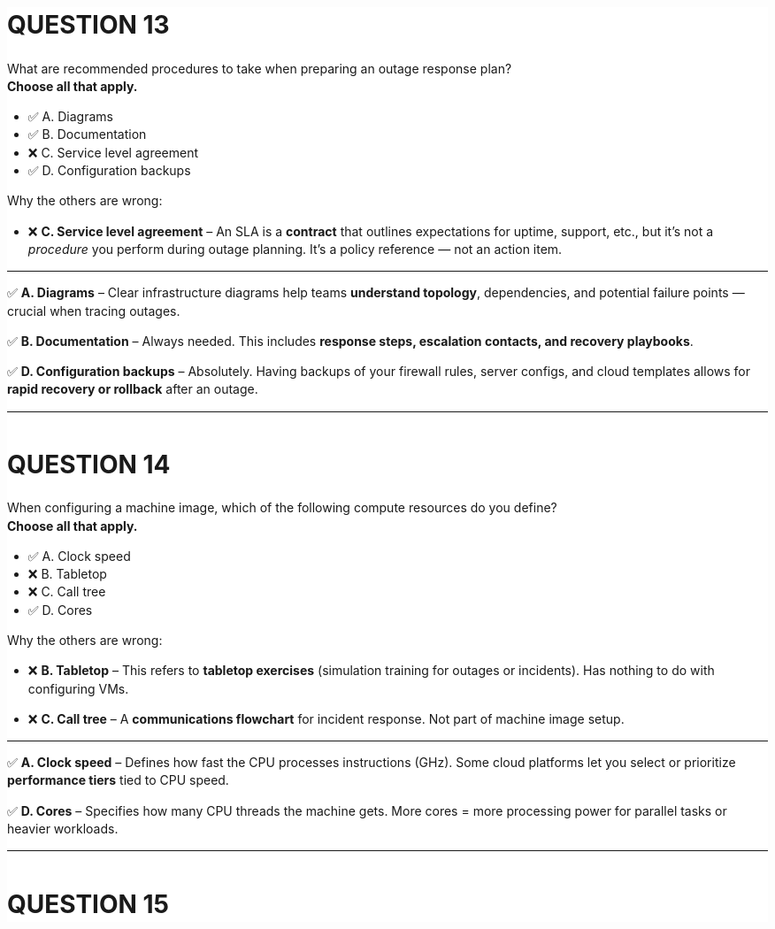 # QUESTION 13

What are recommended procedures to take when preparing an outage response plan?  
**Choose all that apply.**

- ✅ A. Diagrams  
- ✅ B. Documentation  
- ❌ C. Service level agreement  
- ✅ D. Configuration backups  

Why the others are wrong:

- ❌ **C. Service level agreement** – An SLA is a **contract** that outlines expectations for uptime, support, etc., but it’s not a *procedure* you perform during outage planning. It’s a policy reference — not an action item.

---

✅ **A. Diagrams** – Clear infrastructure diagrams help teams **understand topology**, dependencies, and potential failure points — crucial when tracing outages.

✅ **B. Documentation** – Always needed. This includes **response steps, escalation contacts, and recovery playbooks**.

✅ **D. Configuration backups** – Absolutely. Having backups of your firewall rules, server configs, and cloud templates allows for **rapid recovery or rollback** after an outage.

---
# QUESTION 14

When configuring a machine image, which of the following compute resources do you define?  
**Choose all that apply.**

- ✅ A. Clock speed  
- ❌ B. Tabletop  
- ❌ C. Call tree  
- ✅ D. Cores  

Why the others are wrong:

- ❌ **B. Tabletop** – This refers to **tabletop exercises** (simulation training for outages or incidents). Has nothing to do with configuring VMs.

- ❌ **C. Call tree** – A **communications flowchart** for incident response. Not part of machine image setup.

---

✅ **A. Clock speed** – Defines how fast the CPU processes instructions (GHz). Some cloud platforms let you select or prioritize **performance tiers** tied to CPU speed.

✅ **D. Cores** – Specifies how many CPU threads the machine gets. More cores = more processing power for parallel tasks or heavier workloads.

---
# QUESTION 15
